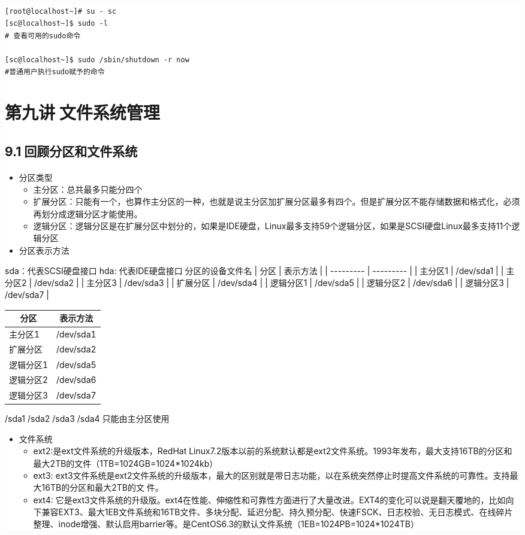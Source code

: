 
```
[root@localhost~]# su - sc
[sc@localhost~]$ sudo -l
# 查看可用的sudo命令

[sc@localhost~]$ sudo /sbin/shutdown -r now
#普通用户执行sudo赋予的命令
```

#  第九讲 文件系统管理

## 9.1 回顾分区和文件系统
- 分区类型
    - 主分区：总共最多只能分四个
    - 扩展分区：只能有一个，也算作主分区的一种，也就是说主分区加扩展分区最多有四个。但是扩展分区不能存储数据和格式化，必须再划分成逻辑分区才能使用。
    - 逻辑分区：逻辑分区是在扩展分区中划分的，如果是IDE硬盘，Linux最多支持59个逻辑分区，如果是SCSI硬盘Linux最多支持11个逻辑分区
- 分区表示方法

sda：代表SCSI硬盘接口
hda: 代表IDE硬盘接口
分区的设备文件名
| 分区      | 表示方法  |
| --------- | --------- |
| 主分区1   | /dev/sda1 |
| 主分区2   | /dev/sda2 |
| 主分区3   | /dev/sda3 |
| 扩展分区  | /dev/sda4 |
| 逻辑分区1 | /dev/sda5 |
| 逻辑分区2 | /dev/sda6 |
| 逻辑分区3 | /dev/sda7 |

| 分区      | 表示方法  |
| --------- | --------- |
| 主分区1   | /dev/sda1 |
| 扩展分区  | /dev/sda2 |
| 逻辑分区1 | /dev/sda5 |
| 逻辑分区2 | /dev/sda6 |
| 逻辑分区3 | /dev/sda7 |

/sda1 /sda2 /sda3 /sda4 只能由主分区使用


- 文件系统
    - ext2:是ext文件系统的升级版本，RedHat Linux7.2版本以前的系统默认都是ext2文件系统。1993年发布，最大支持16TB的分区和最大2TB的文件（1TB=1024GB=1024*1024kb）
    - ext3: ext3文件系统是ext2文件系统的升级版本，最大的区别就是带日志功能，以在系统突然停止时提高文件系统的可靠性。支持最大16TB的分区和最大2TB的文
      件。
    - ext4: 它是ext3文件系统的升级版。ext4在性能、伸缩性和可靠性方面进行了大量改进。EXT4的变化可以说是翻天覆地的，比如向下兼容EXT3、最大1EB文件系统和16TB文件、多块分配、延迟分配、持久预分配、快速FSCK、日志校验、无日志模式、在线碎片整理、inode增强、默认启用barrier等。是CentOS6.3的默认文件系统（1EB=1024PB=1024*1024TB）
